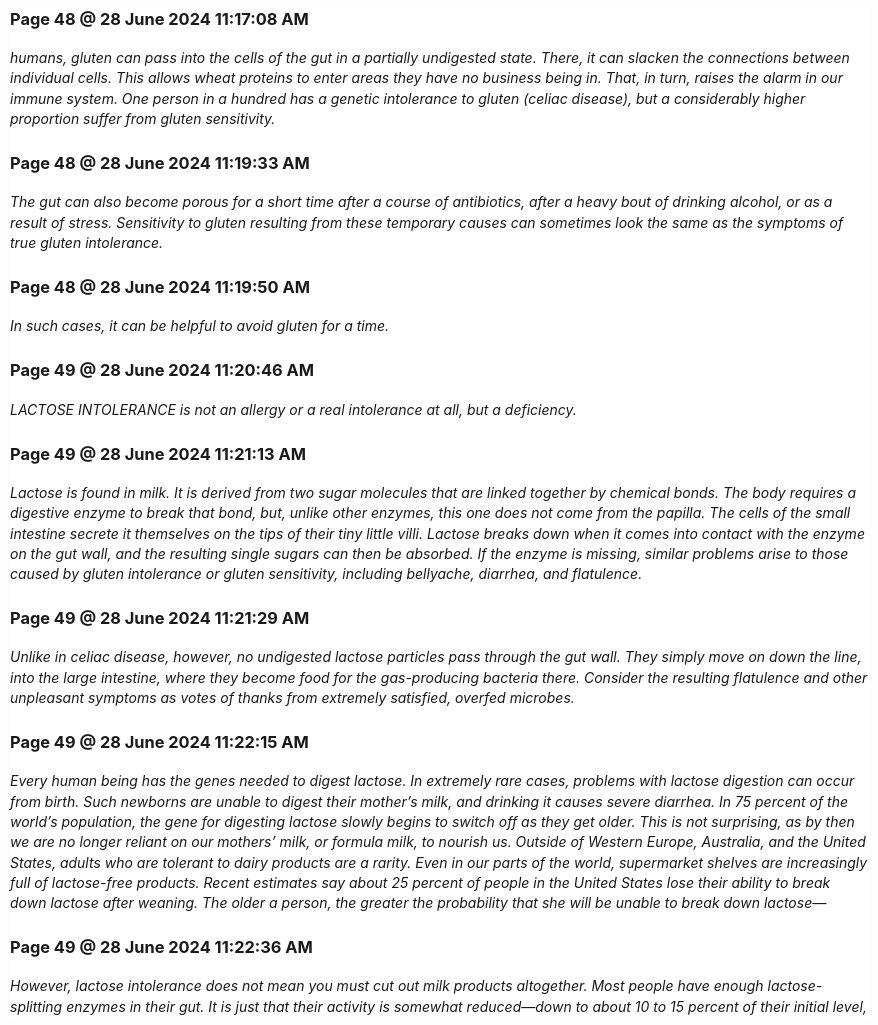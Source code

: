 ### Page 48 @ 28 June 2024 11:17:08 AM
*humans, gluten can pass into the cells of the gut in a partially undigested state. There, it can slacken the connections between individual cells. This allows wheat proteins to enter areas they have no business being in. That, in turn, raises the alarm in our immune system. One person in a hundred has a genetic intolerance to gluten (celiac disease), but a considerably higher proportion suffer from gluten sensitivity.*

### Page 48 @ 28 June 2024 11:19:33 AM
*The gut can also become porous for a short time after a course of antibiotics, after a heavy bout of drinking alcohol, or as a result of stress. Sensitivity to gluten resulting from these temporary causes can sometimes look the same as the symptoms of true gluten intolerance.*

### Page 48 @ 28 June 2024 11:19:50 AM
*In such cases, it can be helpful to avoid gluten for a time.*

### Page 49 @ 28 June 2024 11:20:46 AM
*LACTOSE INTOLERANCE is not an allergy or a real intolerance at all, but a deficiency.*

### Page 49 @ 28 June 2024 11:21:13 AM
*Lactose is found in milk. It is derived from two sugar molecules that are linked together by chemical bonds. The body requires a digestive enzyme to break that bond, but, unlike other enzymes, this one does not come from the papilla. The cells of the small intestine secrete it themselves on the tips of their tiny little villi. Lactose breaks down when it comes into contact with the enzyme on the gut wall, and the resulting single sugars can then be absorbed. If the enzyme is missing, similar problems arise to those caused by gluten intolerance or gluten sensitivity, including bellyache, diarrhea, and flatulence.*

### Page 49 @ 28 June 2024 11:21:29 AM
*Unlike in celiac disease, however, no undigested lactose particles pass through the gut wall. They simply move on down the line, into the large intestine, where they become food for the gas-producing bacteria there. Consider the resulting flatulence and other unpleasant symptoms as votes of thanks from extremely satisfied, overfed microbes.*

### Page 49 @ 28 June 2024 11:22:15 AM
*Every human being has the genes needed to digest lactose. In extremely rare cases, problems with lactose digestion can occur from birth. Such newborns are unable to digest their mother’s milk, and drinking it causes severe diarrhea. In 75 percent of the world’s population, the gene for digesting lactose slowly begins to switch off as they get older. This is not surprising, as by then we are no longer reliant on our mothers’ milk, or formula milk, to nourish us. Outside of Western Europe, Australia, and the United States, adults who are tolerant to dairy products are a rarity. Even in our parts of the world, supermarket shelves are increasingly full of lactose-free products. Recent estimates say about 25 percent of people in the United States lose their ability to break down lactose after weaning. The older a person, the greater the probability that she will be unable to break down lactose—*

### Page 49 @ 28 June 2024 11:22:36 AM
*However, lactose intolerance does not mean you must cut out milk products altogether. Most people have enough lactose-splitting enzymes in their gut. It is just that their activity is somewhat reduced—down to about 10 to 15 percent of their initial level,*
